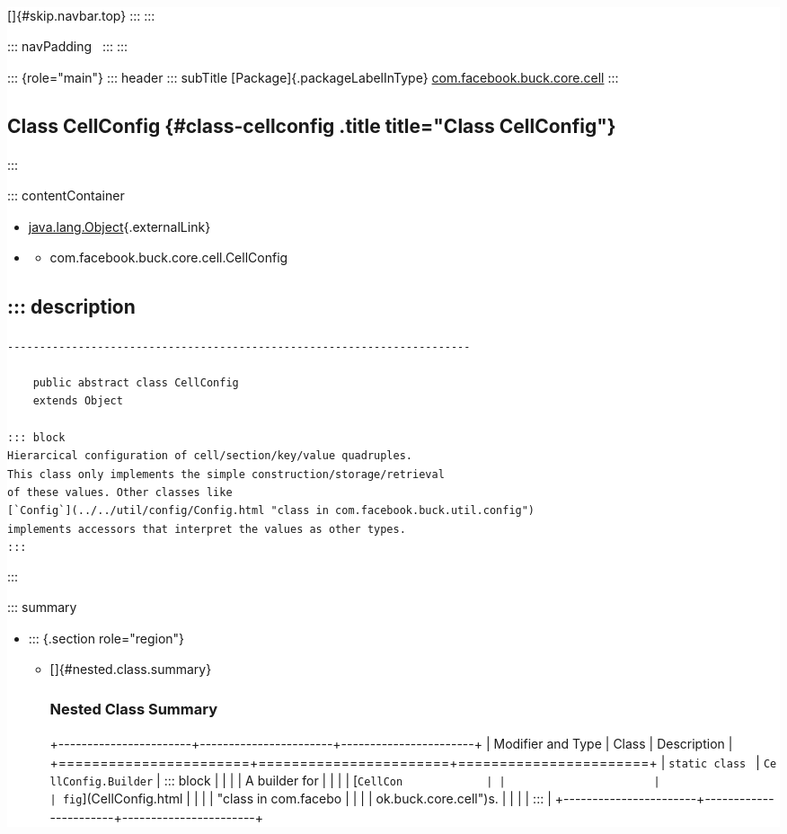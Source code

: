 </div>

[]{#skip.navbar.top}
:::
:::

::: navPadding
 
:::
:::

::: {role="main"}
::: header
::: subTitle
[Package]{.packageLabelInType} [com.facebook.buck.core.cell](package-summary.html)
:::

## Class CellConfig {#class-cellconfig .title title="Class CellConfig"}
:::

::: contentContainer
-   [java.lang.Object](http://docs.oracle.com/javase/7/docs/api/java/lang/Object.html?is-external=true "class or interface in java.lang"){.externalLink}

-   -   com.facebook.buck.core.cell.CellConfig

::: description
-   

    ------------------------------------------------------------------------

        public abstract class CellConfig
        extends Object

    ::: block
    Hierarcical configuration of cell/section/key/value quadruples.
    This class only implements the simple construction/storage/retrieval
    of these values. Other classes like
    [`Config`](../../util/config/Config.html "class in com.facebook.buck.util.config")
    implements accessors that interpret the values as other types.
    :::
:::

::: summary
-   ::: {.section role="region"}
    -   []{#nested.class.summary}

        ### Nested Class Summary

        +-----------------------+-----------------------+-----------------------+
        | Modifier and Type     | Class                 | Description           |
        +=======================+=======================+=======================+
        | `static class `       | `CellConfig.Builder`  | ::: block             |
        |                       |                       | A builder for         |
        |                       |                       | [`CellCon             |
        |                       |                       | fig`](CellConfig.html |
        |                       |                       |  "class in com.facebo |
        |                       |                       | ok.buck.core.cell")s. |
        |                       |                       | :::                   |
        +-----------------------+-----------------------+-----------------------+

